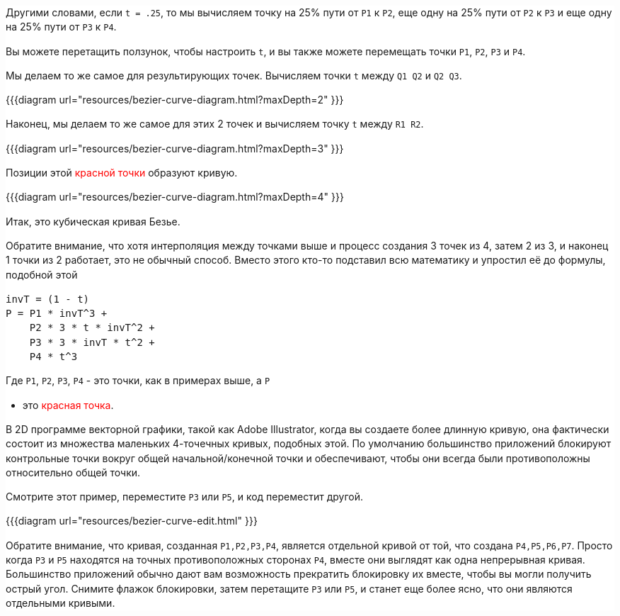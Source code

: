 Другими словами, если `t = .25`, то мы вычисляем точку на 25% пути
от `P1` к `P2`, еще одну на 25% пути от `P2` к `P3`
и еще одну на 25% пути от `P3` к `P4`.

Вы можете перетащить ползунок, чтобы настроить `t`, и вы также можете перемещать точки
`P1`, `P2`, `P3` и `P4`.

Мы делаем то же самое для результирующих точек. Вычисляем точки `t` между `Q1 Q2`
и `Q2 Q3`.

{{{diagram url="resources/bezier-curve-diagram.html?maxDepth=2" }}}

Наконец, мы делаем то же самое для этих 2 точек и вычисляем точку `t` между
`R1 R2`.

{{{diagram url="resources/bezier-curve-diagram.html?maxDepth=3" }}}

Позиции этой <span style="color: red;">красной точки</span> образуют кривую.

{{{diagram url="resources/bezier-curve-diagram.html?maxDepth=4" }}}

Итак, это кубическая кривая Безье.

Обратите внимание, что хотя интерполяция между точками выше и
процесс создания 3 точек из 4, затем 2 из 3, и наконец 1
точки из 2 работает, это не обычный способ. Вместо этого кто-то подставил
всю математику и упростил её до формулы, подобной этой

<div class="webgl_center">
<pre class="webgl_math">
invT = (1 - t)
P = P1 * invT^3 +
    P2 * 3 * t * invT^2 +
    P3 * 3 * invT * t^2 +
    P4 * t^3
</pre>
</div>

Где `P1`, `P2`, `P3`, `P4` - это точки, как в примерах выше, а `P`
- это <span style="color: red;">красная точка</span>.

В 2D программе векторной графики, такой как Adobe Illustrator,
когда вы создаете более длинную кривую, она фактически состоит из множества маленьких 4-точечных
кривых, подобных этой. По умолчанию большинство приложений блокируют контрольные точки
вокруг общей начальной/конечной точки и обеспечивают, чтобы они всегда были
противоположны относительно общей точки.

Смотрите этот пример, переместите `P3` или `P5`, и код переместит другой.

{{{diagram url="resources/bezier-curve-edit.html" }}}

Обратите внимание, что кривая, созданная `P1,P2,P3,P4`, является отдельной кривой от
той, что создана `P4,P5,P6,P7`. Просто когда `P3` и `P5` находятся на точных
противоположных сторонах `P4`, вместе они выглядят как одна непрерывная кривая.
Большинство приложений обычно дают вам возможность прекратить блокировку их
вместе, чтобы вы могли получить острый угол. Снимите флажок блокировки,
затем перетащите `P3` или `P5`, и станет еще более ясно, что они являются
отдельными кривыми.
